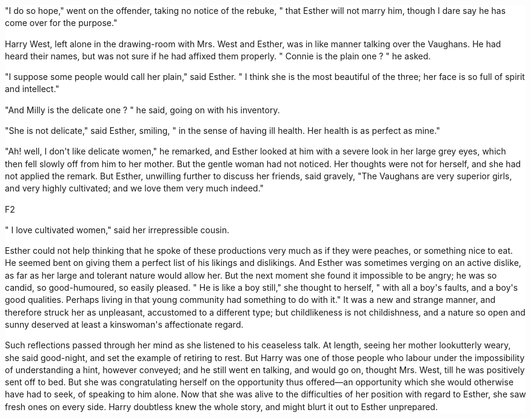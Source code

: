 
\"I do so hope," went on the offender, taking no notice
of the rebuke, " that Esther will not marry him, though I
dare say he has come over for the purpose."


Harry West, left alone in the drawing-room with Mrs. West
and Esther, was in like manner talking over the Vaughans.
He had heard their names, but was not sure if he had
affixed them properly. " Connie is the plain one ? " he asked.


\"I suppose some people would call her plain," said
Esther. " I think she is the most beautiful of the three;
her face is so full of spirit and intellect."


\"And Milly is the delicate one ? " he said, going on with
his inventory.


\"She is not delicate," said Esther, smiling, " in the sense
of having ill health. Her health is as perfect as mine."


"Ah! well, I don't like delicate women," he remarked,
and Esther looked at him with a severe look in her large
grey eyes, which then fell slowly off from him to her mother.
But the gentle woman had not noticed. Her thoughts were
not for herself, and she had not applied the remark. But
Esther, unwilling further to discuss her friends, said gravely,
\"The Vaughans are very superior girls, and very highly
cultivated; and we love them very much indeed."  
  
  
  F2

  
  " I love cultivated women," said her irrepressible cousin.


Esther could not help thinking that he spoke of these
productions very much as if they were peaches, or
something nice to eat. He seemed bent on giving them a
perfect list of his likings and dislikings. And Esther was
sometimes verging on an active dislike, as far as her large
and tolerant nature would allow her. But the next moment
she found it impossible to be angry; he was so candid, so
good-humoured, so easily pleased. " He is like a boy still,"
she thought to herself, " with all a boy's faults, and a boy's
good qualities. Perhaps living in that young community
had something to do with it." It was a new and strange
manner, and therefore struck her as unpleasant, accustomed
to a different type; but childlikeness is not childishness, and
a nature so open and sunny deserved at least a kinswoman's
affectionate regard.


Such reflections passed through her mind as she listened
to his ceaseless talk. At length, seeing her mother
lookutterly weary, she said good-night, and set the example of
retiring to rest. But Harry was one of those people who
labour under the impossibility of understanding a hint,
however conveyed; and he still went en talking, and would go
on, thought Mrs. West, till he was positively sent off to bed.
But she was congratulating herself on the opportunity thus
offered—an opportunity which she would otherwise have
had to seek, of speaking to him alone. Now that she was
alive to the difficulties of her position with regard to Esther,
she saw fresh ones on every side. Harry doubtless knew
the whole story, and might blurt it out to Esther unprepared.
